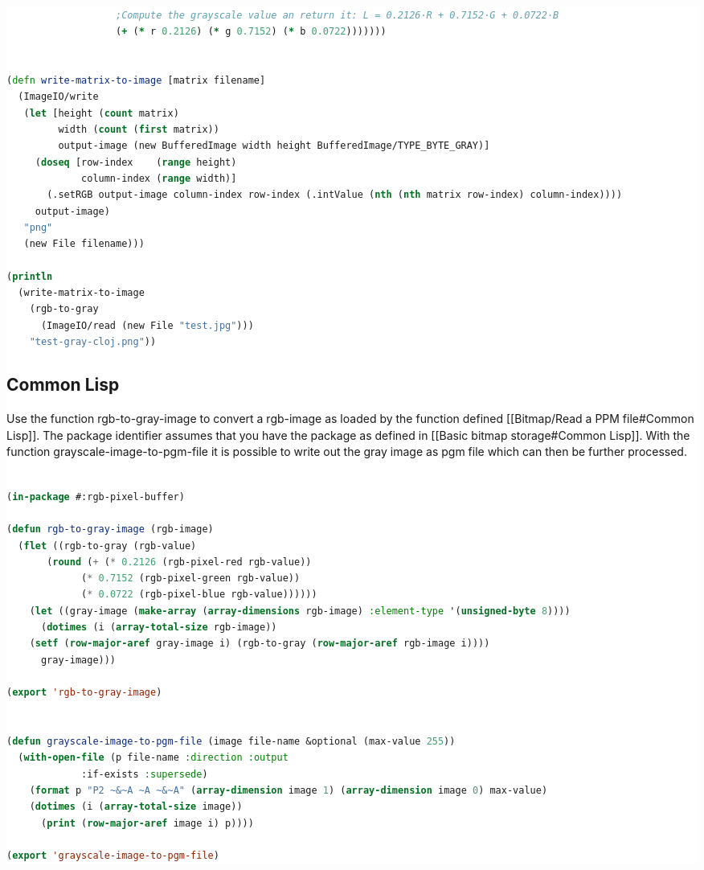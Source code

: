 ```clojure
                   ;Compute the grayscale value an return it: L = 0.2126·R + 0.7152·G + 0.0722·B
                   (+ (* r 0.2126) (* g 0.7152) (* b 0.0722)))))))


(defn write-matrix-to-image [matrix filename]
  (ImageIO/write 
   (let [height (count matrix) 
         width (count (first matrix)) 
         output-image (new BufferedImage width height BufferedImage/TYPE_BYTE_GRAY)]
     (doseq [row-index    (range height) 
             column-index (range width)] 
       (.setRGB output-image column-index row-index (.intValue (nth (nth matrix row-index) column-index))))
     output-image)
   "png" 
   (new File filename)))

(println
  (write-matrix-to-image
    (rgb-to-gray
      (ImageIO/read (new File "test.jpg")))
    "test-gray-cloj.png"))


```



## Common Lisp


Use the function rgb-to-gray-image to convert a rgb-image as loaded by the function defined [[Bitmap/Read a PPM file#Common Lisp]]. The package identifier assumes that you have the package as defined in [[Basic bitmap storage#Common Lisp]]. With the function grayscale-image-to-pgm-file it is possible to write out the gray image as pgm file which can then be further processed.

```lisp

(in-package #:rgb-pixel-buffer)

(defun rgb-to-gray-image (rgb-image)
  (flet ((rgb-to-gray (rgb-value)
	   (round (+ (* 0.2126 (rgb-pixel-red rgb-value))
		     (* 0.7152 (rgb-pixel-green rgb-value))
		     (* 0.0722 (rgb-pixel-blue rgb-value))))))
    (let ((gray-image (make-array (array-dimensions rgb-image) :element-type '(unsigned-byte 8))))
      (dotimes (i (array-total-size rgb-image))
	(setf (row-major-aref gray-image i) (rgb-to-gray (row-major-aref rgb-image i))))
      gray-image)))

(export 'rgb-to-gray-image)
      

(defun grayscale-image-to-pgm-file (image file-name &optional (max-value 255))
  (with-open-file (p file-name :direction :output
		     :if-exists :supersede)
    (format p "P2 ~&~A ~A ~&~A" (array-dimension image 1) (array-dimension image 0) max-value)
    (dotimes (i (array-total-size image))
      (print (row-major-aref image i) p))))

(export 'grayscale-image-to-pgm-file)


```
